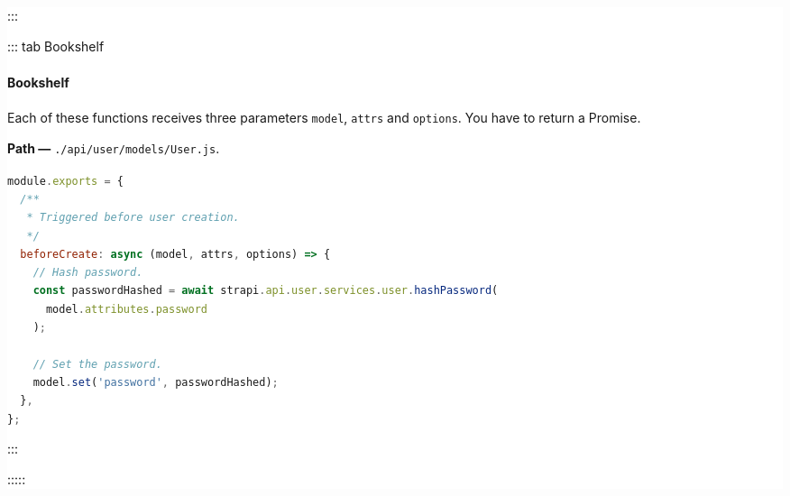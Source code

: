 :::

::: tab Bookshelf

#### Bookshelf

Each of these functions receives three parameters `model`, `attrs` and `options`. You have to return a Promise.

**Path —** `./api/user/models/User.js`.

```js
module.exports = {
  /**
   * Triggered before user creation.
   */
  beforeCreate: async (model, attrs, options) => {
    // Hash password.
    const passwordHashed = await strapi.api.user.services.user.hashPassword(
      model.attributes.password
    );

    // Set the password.
    model.set('password', passwordHashed);
  },
};
```

:::

:::::
